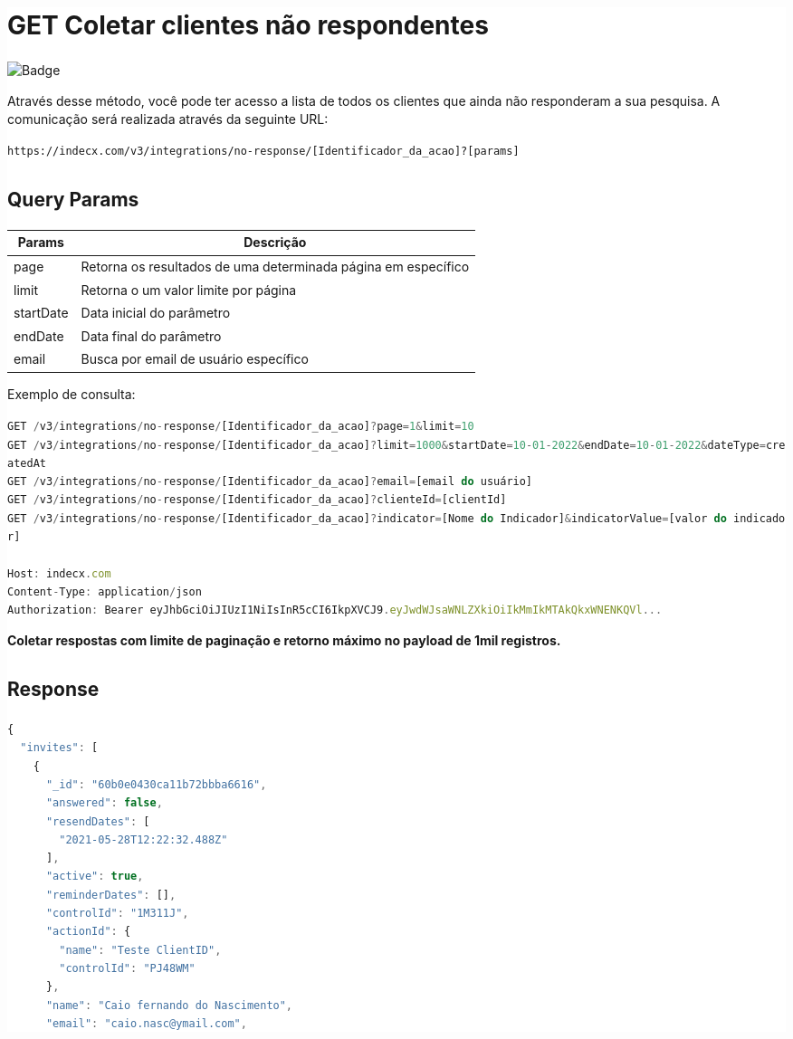 # GET Coletar clientes não respondentes

![Badge](https://img.shields.io/badge/GET-v3/integrations/%2Fno--response-orange)

Através desse método, você pode ter acesso a lista de todos os clientes que ainda não responderam a sua pesquisa.
A comunicação será realizada através da seguinte URL:

```bash
https://indecx.com/v3/integrations/no-response/[Identificador_da_acao]?[params]
```

## Query Params

| Params    | Descrição                                                     |
| --------- | ------------------------------------------------------------- |
| page      | Retorna os resultados de uma determinada página em específico |
| limit     | Retorna o um valor limite por página                          |
| startDate | Data inicial do parâmetro                                     |
| endDate   | Data final do parâmetro                                       |
| email     | Busca por email de usuário específico                         |

Exemplo de consulta:

```javascript
GET /v3/integrations/no-response/[Identificador_da_acao]?page=1&limit=10
GET /v3/integrations/no-response/[Identificador_da_acao]?limit=1000&startDate=10-01-2022&endDate=10-01-2022&dateType=createdAt
GET /v3/integrations/no-response/[Identificador_da_acao]?email=[email do usuário]
GET /v3/integrations/no-response/[Identificador_da_acao]?clienteId=[clientId]
GET /v3/integrations/no-response/[Identificador_da_acao]?indicator=[Nome do Indicador]&indicatorValue=[valor do indicador]

Host: indecx.com
Content-Type: application/json
Authorization: Bearer eyJhbGciOiJIUzI1NiIsInR5cCI6IkpXVCJ9.eyJwdWJsaWNLZXkiOiIkMmIkMTAkQkxWNENKQVl...
```

**Coletar respostas com limite de paginação e retorno máximo no payload de 1mil registros.**

## **Response**

```javascript
{
  "invites": [
    {
      "_id": "60b0e0430ca11b72bbba6616",
      "answered": false,
      "resendDates": [
        "2021-05-28T12:22:32.488Z"
      ],
      "active": true,
      "reminderDates": [],
      "controlId": "1M311J",
      "actionId": {
        "name": "Teste ClientID",
        "controlId": "PJ48WM"
      },
      "name": "Caio fernando do Nascimento",
      "email": "caio.nasc@ymail.com",
```